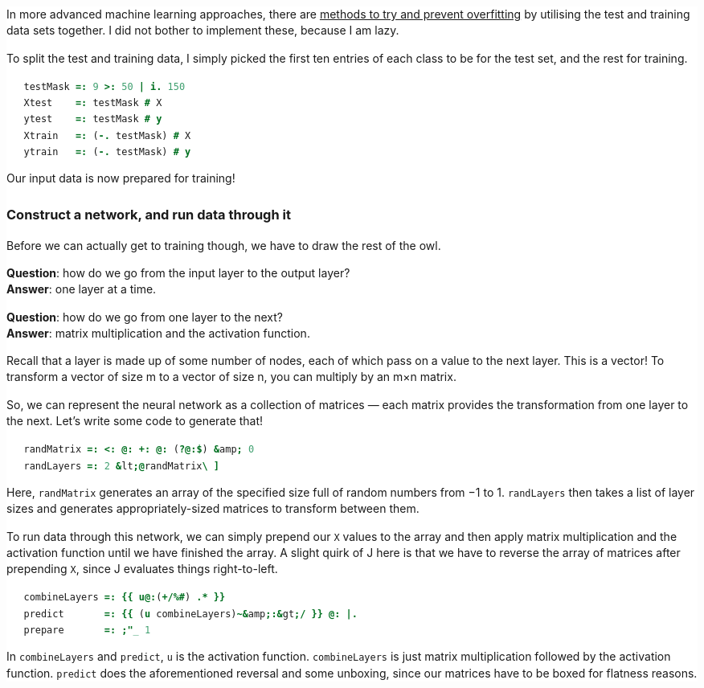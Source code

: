 In more advanced machine learning approaches, there are [methods to try and prevent overfitting][early stopping] by utilising the test and training data sets together.
I did not bother to implement these, because I am lazy.

To split the test and training data, I simply picked the first ten entries of each class to be for the test set, and the rest for training.

```j
   testMask =: 9 >: 50 | i. 150
   Xtest    =: testMask # X
   ytest    =: testMask # y
   Xtrain   =: (-. testMask) # X
   ytrain   =: (-. testMask) # y
```

Our input data is now prepared for training!

### Construct a network, and run data through it

Before we can actually get to training though, we have to draw the rest of the owl.

**Question**: how do we go from the input layer to the output layer?  
**Answer**: one layer at a time.

**Question**: how do we go from one layer to the next?  
**Answer**: matrix multiplication and the activation function.

Recall that a layer is made up of some number of nodes, each of which pass on a value to the next layer.
This is a vector!
To transform a vector of size m to a vector of size n, you can multiply by an m&times;n matrix.

So, we can represent the neural network as a collection of matrices &mdash; each matrix provides the transformation from one layer to the next.
Let&rsquo;s write some code to generate that!

```j
   randMatrix =: <: @: +: @: (?@:$) &amp; 0
   randLayers =: 2 &lt;@randMatrix\ ]
```

Here, `randMatrix` generates an array of the specified size full of random numbers from &minus;1 to 1.
`randLayers` then takes a list of layer sizes and generates appropriately-sized matrices to transform between them.

To run data through this network, we can simply prepend our `X` values to the array and then apply matrix multiplication and the activation function until we have finished the array.
A slight quirk of J here is that we have to reverse the array of matrices after prepending `X`, since J evaluates things right-to-left.

```j
   combineLayers =: {{ u@:(+/%#) .* }}
   predict       =: {{ (u combineLayers)~&amp;:&gt;/ }} @: |.
   prepare       =: ;"_ 1
```

In `combineLayers` and `predict`, `u` is the activation function.
`combineLayers` is just matrix multiplication followed by the activation function.
`predict` does the aforementioned reversal and some unboxing, since our matrices have to be boxed for flatness reasons.


[backpropagation]: https://en.wikipedia.org/wiki/Backpropagation
[convolutional]: https://en.wikipedia.org/wiki/Convolutional_neural_network
[cross-entropy]: https://en.wikipedia.org/wiki/Cross_entropy
[distance]: https://en.wikipedia.org/wiki/Euclidean_distance
[early stopping]: https://en.wikipedia.org/wiki/Early_stopping
[feedforward]: https://en.wikipedia.org/wiki/Feedforward_neural_network
[gradient descent]: https://en.wikipedia.org/wiki/Gradient_descent
[hyperbolic]: https://en.wikipedia.org/wiki/Hyperbolic_functions
[iris]: https://archive.ics.uci.edu/ml/datasets/iris
[j-csv]: https://code2.jsoftware.com/wiki/Addons/tables/csv
[logistic]: https://en.wikipedia.org/wiki/Logistic_function
[mse]: https://en.wikipedia.org/wiki/Mean_squared_error
[normal]: https://en.wikipedia.org/wiki/Normal_distribution
[nuvoc-curtail]: https://code2.jsoftware.com/wiki/Vocabulary/curlyrtco
[nuvoc-open]: https://code2.jsoftware.com/wiki/Vocabulary/gt
[nuvoc-power-of-verb]: https://code2.jsoftware.com/wiki/Vocabulary/hatco
[nuvoc-rank]: https://code2.jsoftware.com/wiki/Vocabulary/quote
[nuvoc-tail]: https://code2.jsoftware.com/wiki/Vocabulary/curlylfco
[perceptron]: https://en.wikipedia.org/wiki/Perceptron
[recurrent]: https://en.wikipedia.org/wiki/Recurrent_neural_network